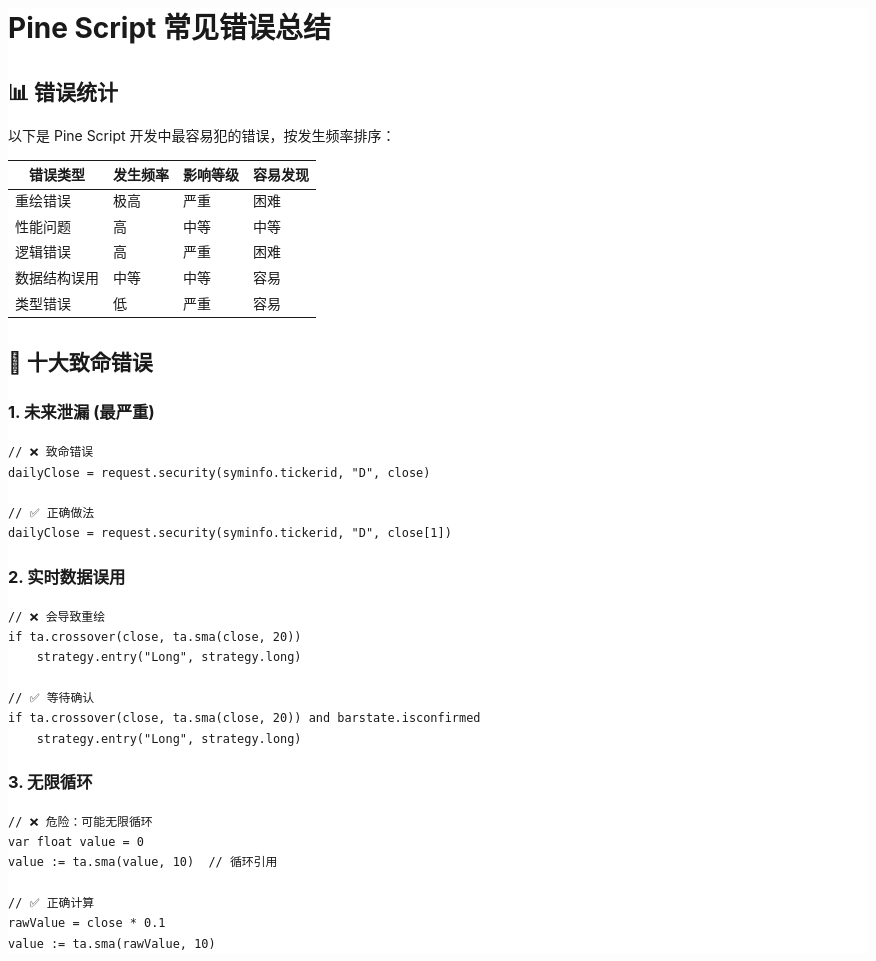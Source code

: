 # Pine Script 常见错误总结

## 📊 错误统计

以下是 Pine Script 开发中最容易犯的错误，按发生频率排序：

| 错误类型 | 发生频率 | 影响等级 | 容易发现 |
|---------|---------|---------|---------|
| 重绘错误 | 极高 | 严重 | 困难 |
| 性能问题 | 高 | 中等 | 中等 |
| 逻辑错误 | 高 | 严重 | 困难 |
| 数据结构误用 | 中等 | 中等 | 容易 |
| 类型错误 | 低 | 严重 | 容易 |

## 🚫 十大致命错误

### 1. **未来泄漏** (最严重)
```pine
// ❌ 致命错误
dailyClose = request.security(syminfo.tickerid, "D", close)

// ✅ 正确做法
dailyClose = request.security(syminfo.tickerid, "D", close[1])
```

### 2. **实时数据误用**
```pine
// ❌ 会导致重绘
if ta.crossover(close, ta.sma(close, 20))
    strategy.entry("Long", strategy.long)

// ✅ 等待确认
if ta.crossover(close, ta.sma(close, 20)) and barstate.isconfirmed
    strategy.entry("Long", strategy.long)
```

### 3. **无限循环**
```pine
// ❌ 危险：可能无限循环
var float value = 0
value := ta.sma(value, 10)  // 循环引用

// ✅ 正确计算
rawValue = close * 0.1
value := ta.sma(rawValue, 10)
```
